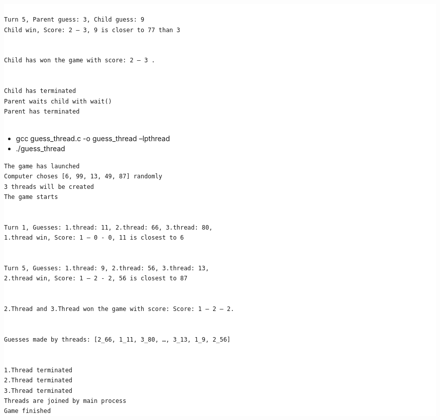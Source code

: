 ```

Turn 5, Parent guess: 3, Child guess: 9
Child win, Score: 2 – 3, 9 is closer to 77 than 3


Child has won the game with score: 2 – 3 .


Child has terminated
Parent waits child with wait()
Parent has terminated


```
- gcc guess_thread.c -o guess_thread –lpthread
- ./guess_thread
```
The game has launched
Computer choses [6, 99, 13, 49, 87] randomly
3 threads will be created 
The game starts


Turn 1, Guesses: 1.thread: 11, 2.thread: 66, 3.thread: 80,
1.thread win, Score: 1 – 0 - 0, 11 is closest to 6


Turn 5, Guesses: 1.thread: 9, 2.thread: 56, 3.thread: 13,
2.thread win, Score: 1 – 2 - 2, 56 is closest to 87


2.Thread and 3.Thread won the game with score: Score: 1 – 2 – 2.


Guesses made by threads: [2_66, 1_11, 3_80, …, 3_13, 1_9, 2_56]


1.Thread terminated
2.Thread terminated
3.Thread terminated
Threads are joined by main process
Game finished
```
